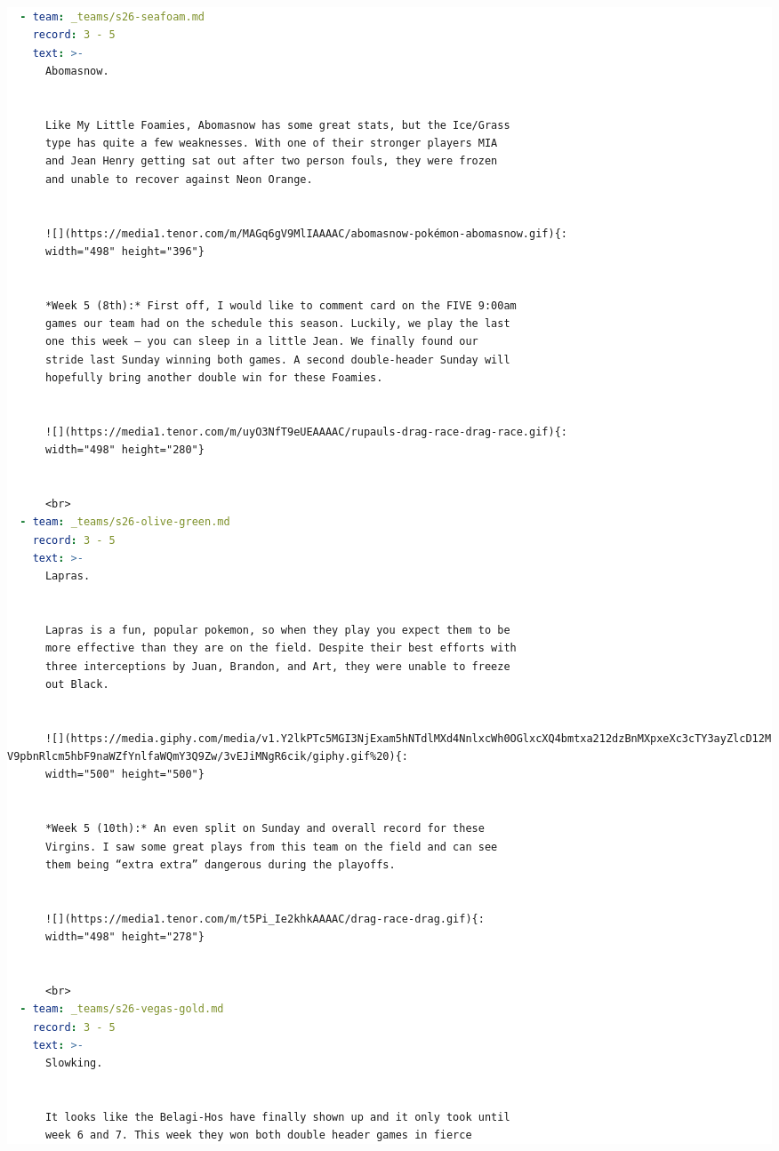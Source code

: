 ```yaml
  - team: _teams/s26-seafoam.md
    record: 3 - 5
    text: >-
      Abomasnow.


      Like My Little Foamies, Abomasnow has some great stats, but the Ice/Grass
      type has quite a few weaknesses. With one of their stronger players MIA
      and Jean Henry getting sat out after two person fouls, they were frozen
      and unable to recover against Neon Orange.


      ![](https://media1.tenor.com/m/MAGq6gV9MlIAAAAC/abomasnow-pokémon-abomasnow.gif){:
      width="498" height="396"}


      *Week 5 (8th):* First off, I would like to comment card on the FIVE 9:00am
      games our team had on the schedule this season. Luckily, we play the last
      one this week – you can sleep in a little Jean. We finally found our
      stride last Sunday winning both games. A second double-header Sunday will
      hopefully bring another double win for these Foamies.


      ![](https://media1.tenor.com/m/uyO3NfT9eUEAAAAC/rupauls-drag-race-drag-race.gif){:
      width="498" height="280"}


      <br>
  - team: _teams/s26-olive-green.md
    record: 3 - 5
    text: >-
      Lapras.


      Lapras is a fun, popular pokemon, so when they play you expect them to be
      more effective than they are on the field. Despite their best efforts with
      three interceptions by Juan, Brandon, and Art, they were unable to freeze
      out Black.


      ![](https://media.giphy.com/media/v1.Y2lkPTc5MGI3NjExam5hNTdlMXd4NnlxcWh0OGlxcXQ4bmtxa212dzBnMXpxeXc3cTY3ayZlcD12MV9pbnRlcm5hbF9naWZfYnlfaWQmY3Q9Zw/3vEJiMNgR6cik/giphy.gif%20){:
      width="500" height="500"}


      *Week 5 (10th):* An even split on Sunday and overall record for these
      Virgins. I saw some great plays from this team on the field and can see
      them being “extra extra” dangerous during the playoffs.


      ![](https://media1.tenor.com/m/t5Pi_Ie2khkAAAAC/drag-race-drag.gif){:
      width="498" height="278"}


      <br>
  - team: _teams/s26-vegas-gold.md
    record: 3 - 5
    text: >-
      Slowking.


      It looks like the Belagi-Hos have finally shown up and it only took until
      week 6 and 7. This week they won both double header games in fierce
```